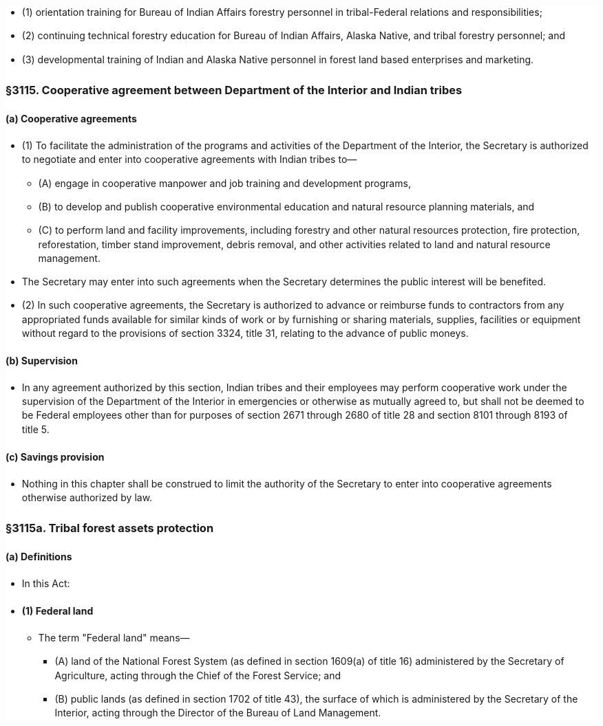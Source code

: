   * (1) orientation training for Bureau of Indian Affairs forestry personnel in tribal-Federal relations and responsibilities;

  * (2) continuing technical forestry education for Bureau of Indian Affairs, Alaska Native, and tribal forestry personnel; and

  * (3) developmental training of Indian and Alaska Native personnel in forest land based enterprises and marketing.

### §3115. Cooperative agreement between Department of the Interior and Indian tribes
#### (a) Cooperative agreements
* (1) To facilitate the administration of the programs and activities of the Department of the Interior, the Secretary is authorized to negotiate and enter into cooperative agreements with Indian tribes to—

  * (A) engage in cooperative manpower and job training and development programs,

  * (B) to develop and publish cooperative environmental education and natural resource planning materials, and

  * (C) to perform land and facility improvements, including forestry and other natural resources protection, fire protection, reforestation, timber stand improvement, debris removal, and other activities related to land and natural resource management.


* The Secretary may enter into such agreements when the Secretary determines the public interest will be benefited.

* (2) In such cooperative agreements, the Secretary is authorized to advance or reimburse funds to contractors from any appropriated funds available for similar kinds of work or by furnishing or sharing materials, supplies, facilities or equipment without regard to the provisions of section 3324, title 31, relating to the advance of public moneys.

#### (b) Supervision
* In any agreement authorized by this section, Indian tribes and their employees may perform cooperative work under the supervision of the Department of the Interior in emergencies or otherwise as mutually agreed to, but shall not be deemed to be Federal employees other than for purposes of section 2671 through 2680 of title 28 and section 8101 through 8193 of title&nbsp;5.

#### (c) Savings provision
* Nothing in this chapter shall be construed to limit the authority of the Secretary to enter into cooperative agreements otherwise authorized by law.

### §3115a. Tribal forest assets protection
#### (a) Definitions
* In this Act:

* #### (1) Federal land
  * The term "Federal land" means—

    * (A) land of the National Forest System (as defined in section 1609(a) of title 16) administered by the Secretary of Agriculture, acting through the Chief of the Forest Service; and

    * (B) public lands (as defined in section 1702 of title 43), the surface of which is administered by the Secretary of the Interior, acting through the Director of the Bureau of Land Management.
